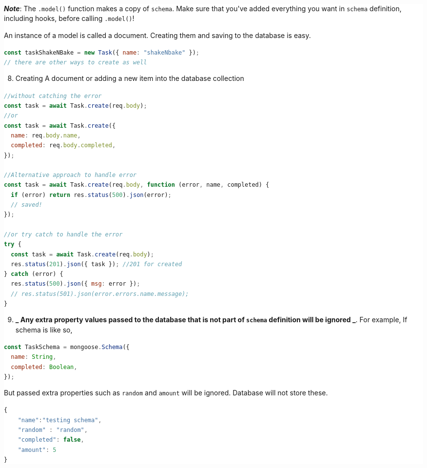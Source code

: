 **_Note_**: The `.model()` function makes a copy of `schema`. Make sure that you've added everything you want in `schema` definition, including hooks, before calling `.model()`!

An instance of a model is called a document. Creating them and saving to the database is easy.

```javascript
const taskShakeNBake = new Task({ name: "shakeNbake" });
// there are other ways to create as well
```

8. Creating A document or adding a new item into the database collection

```javascript
//without catching the error
const task = await Task.create(req.body);
//or
const task = await Task.create({
  name: req.body.name,
  completed: req.body.completed,
});

//Alternative approach to handle error
const task = await Task.create(req.body, function (error, name, completed) {
  if (error) return res.status(500).json(error);
  // saved!
});

//or try catch to handle the error
try {
  const task = await Task.create(req.body);
  res.status(201).json({ task }); //201 for created
} catch (error) {
  res.status(500).json({ msg: error });
  // res.status(501).json(error.errors.name.message);
}
```

9. **_ Any extra property values passed to the database that is not part of `schema` definition will be ignored _**. For example,
   If schema is like so,

```javascript
const TaskSchema = mongoose.Schema({
  name: String,
  completed: Boolean,
});
```

But passed extra properties such as `random` and `amount` will be ignored. Database will not store these.

```javascript
{
    "name":"testing schema",
    "random" : "random",
    "completed": false,
    "amount": 5
}
```

